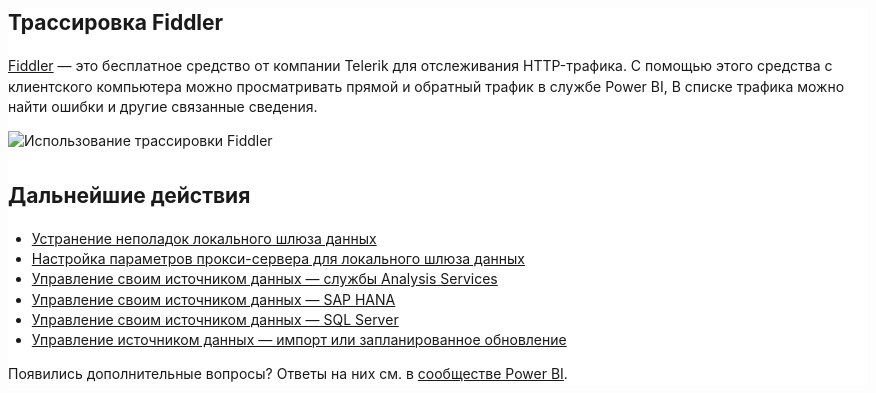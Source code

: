 ## <a name="fiddler-trace"></a>Трассировка Fiddler

[Fiddler](https://www.telerik.com/fiddler) — это бесплатное средство от компании Telerik для отслеживания HTTP-трафика. С помощью этого средства с клиентского компьютера можно просматривать прямой и обратный трафик в службе Power BI, В списке трафика можно найти ошибки и другие связанные сведения.

![Использование трассировки Fiddler](media/service-gateway-onprem-tshoot/fiddler.png)

## <a name="next-steps"></a>Дальнейшие действия

* [Устранение неполадок локального шлюза данных](/data-integration/gateway/service-gateway-tshoot)
* [Настройка параметров прокси-сервера для локального шлюза данных](/data-integration/gateway/service-gateway-proxy)  
* [Управление своим источником данных — службы Analysis Services](service-gateway-enterprise-manage-ssas.md)  
* [Управление своим источником данных — SAP HANA](service-gateway-enterprise-manage-sap.md)  
* [Управление своим источником данных — SQL Server](service-gateway-enterprise-manage-sql.md)  
* [Управление источником данных — импорт или запланированное обновление](service-gateway-enterprise-manage-scheduled-refresh.md)  

Появились дополнительные вопросы? Ответы на них см. в [сообществе Power BI](https://community.powerbi.com/).
